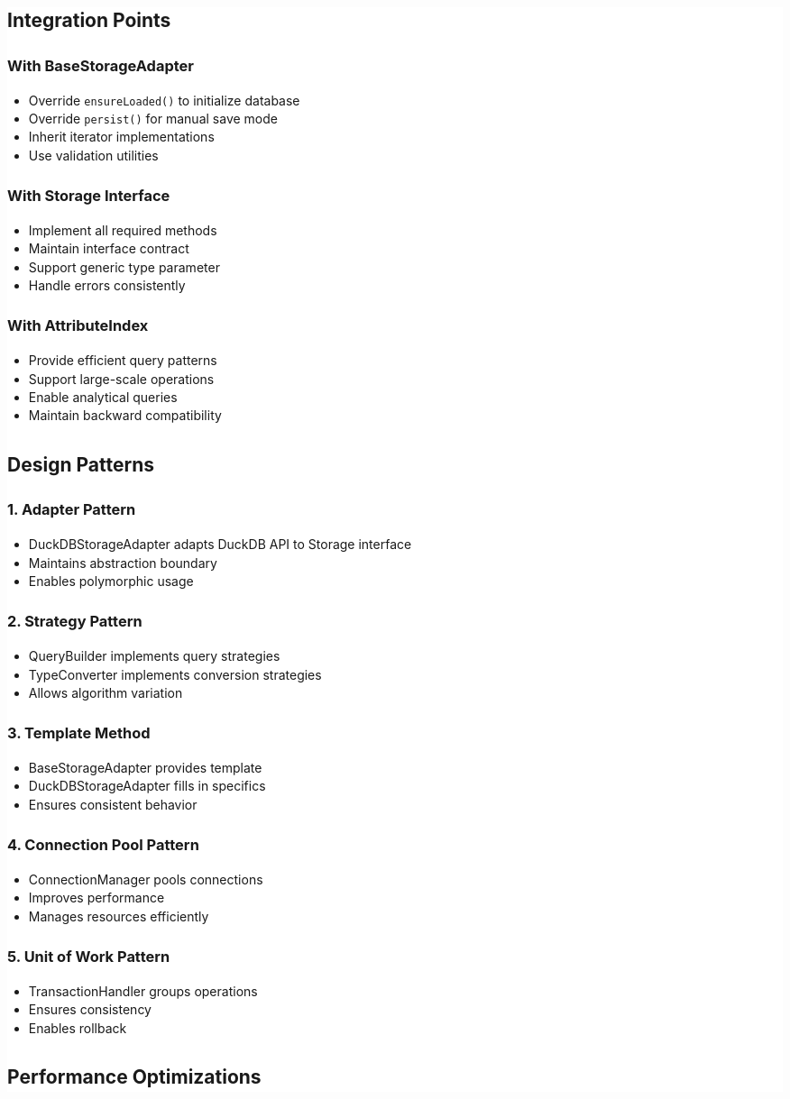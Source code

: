 ## Integration Points

### With BaseStorageAdapter
- Override `ensureLoaded()` to initialize database
- Override `persist()` for manual save mode
- Inherit iterator implementations
- Use validation utilities

### With Storage Interface
- Implement all required methods
- Maintain interface contract
- Support generic type parameter
- Handle errors consistently

### With AttributeIndex
- Provide efficient query patterns
- Support large-scale operations
- Enable analytical queries
- Maintain backward compatibility

## Design Patterns

### 1. Adapter Pattern
- DuckDBStorageAdapter adapts DuckDB API to Storage interface
- Maintains abstraction boundary
- Enables polymorphic usage

### 2. Strategy Pattern
- QueryBuilder implements query strategies
- TypeConverter implements conversion strategies
- Allows algorithm variation

### 3. Template Method
- BaseStorageAdapter provides template
- DuckDBStorageAdapter fills in specifics
- Ensures consistent behavior

### 4. Connection Pool Pattern
- ConnectionManager pools connections
- Improves performance
- Manages resources efficiently

### 5. Unit of Work Pattern
- TransactionHandler groups operations
- Ensures consistency
- Enables rollback

## Performance Optimizations
